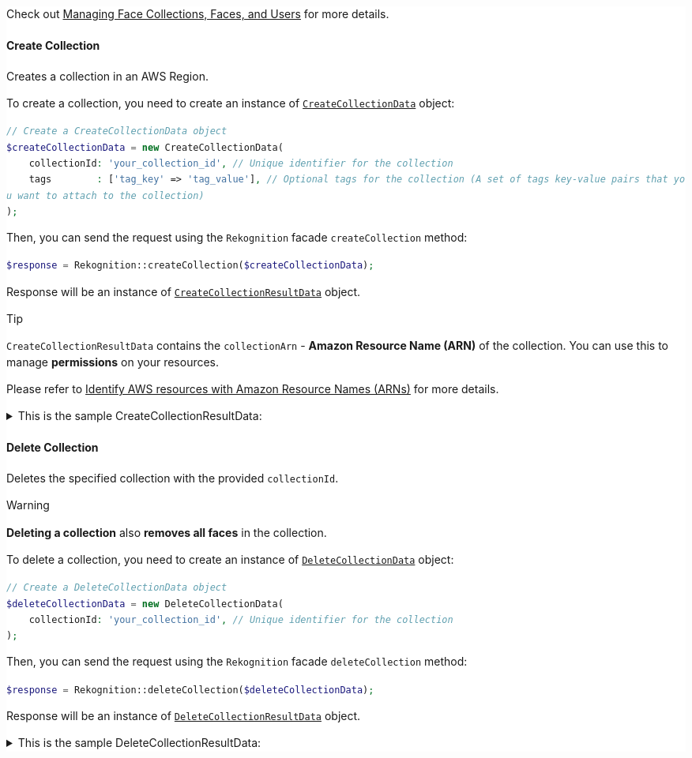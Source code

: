 Check out [Managing Face Collections, Faces, and Users](https://docs.aws.amazon.com/rekognition/latest/dg/managing-face-collections.html#managing-collections) for more details.

#### Create Collection
Creates a collection in an AWS Region.

To create a collection, you need to create an instance of [`CreateCollectionData`](src/Data/CreateCollectionData.php) object:
```php
// Create a CreateCollectionData object
$createCollectionData = new CreateCollectionData(
    collectionId: 'your_collection_id', // Unique identifier for the collection
    tags        : ['tag_key' => 'tag_value'], // Optional tags for the collection (A set of tags key-value pairs that you want to attach to the collection)
);
```

Then, you can send the request using the `Rekognition` facade `createCollection` method:
```php
$response = Rekognition::createCollection($createCollectionData);
```

Response will be an instance of [`CreateCollectionResultData`](src/Data/ResultData/CreateCollectionResultData.php) object.
> [!TIP]
> `CreateCollectionResultData` contains the `collectionArn` - **Amazon Resource Name (ARN)** of the collection. You can use this to manage **permissions** on your resources.
> 
> Please refer to [Identify AWS resources with Amazon Resource Names (ARNs)](https://docs.aws.amazon.com/IAM/latest/UserGuide/reference-arns.html) for more details.

<details><summary>This is the sample CreateCollectionResultData:</summary></details>

#### Delete Collection
Deletes the specified collection with the provided `collectionId`.

> [!WARNING]
> **Deleting a collection** also **removes all faces** in the collection.

To delete a collection, you need to create an instance of [`DeleteCollectionData`](src/Data/DeleteCollectionData.php) object:
```php
// Create a DeleteCollectionData object
$deleteCollectionData = new DeleteCollectionData(
    collectionId: 'your_collection_id', // Unique identifier for the collection
);
```

Then, you can send the request using the `Rekognition` facade `deleteCollection` method:
```php
$response = Rekognition::deleteCollection($deleteCollectionData);
```

Response will be an instance of [`DeleteCollectionResultData`](src/Data/ResultData/DeleteCollectionResultData.php) object.

<details><summary>This is the sample DeleteCollectionResultData:</summary></details>

